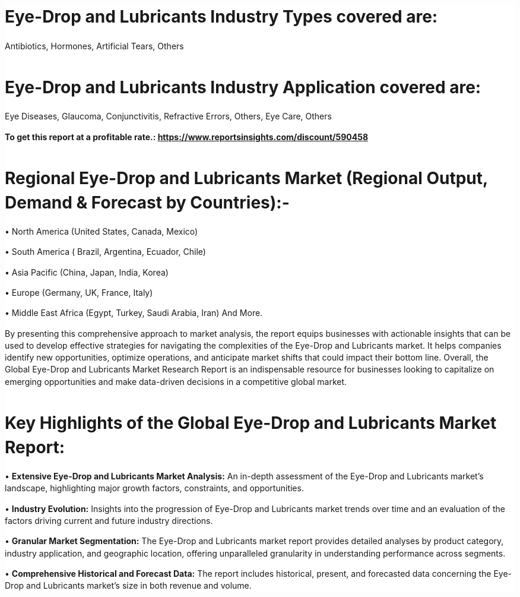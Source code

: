 # <strong>Eye-Drop and Lubricants Industry Types covered are:</strong>

Antibiotics, Hormones, Artificial Tears, Others

# <strong>Eye-Drop and Lubricants Industry Application covered are:</strong>

Eye Diseases, Glaucoma, Conjunctivitis, Refractive Errors, Others, Eye Care, Others

<strong>To get this report at a profitable rate.: <a href=https://www.reportsinsights.com/discount/590458>https://www.reportsinsights.com/discount/590458</a></strong></font>

# <strong>Regional Eye-Drop and Lubricants Market (Regional Output, Demand &amp; Forecast by Countries):-</strong>

• North America (United States, Canada, Mexico)

• South America ( Brazil, Argentina, Ecuador, Chile)

• Asia Pacific (China, Japan, India, Korea)

• Europe (Germany, UK, France, Italy)

• Middle East Africa (Egypt, Turkey, Saudi Arabia, Iran) And More.

By presenting this comprehensive approach to market analysis, the report equips businesses with actionable insights that can be used to develop effective strategies for navigating the complexities of the Eye-Drop and Lubricants market. It helps companies identify new opportunities, optimize operations, and anticipate market shifts that could impact their bottom line. Overall, the Global Eye-Drop and Lubricants Market Research Report is an indispensable resource for businesses looking to capitalize on emerging opportunities and make data-driven decisions in a competitive global market.

# <strong>Key Highlights of the Global Eye-Drop and Lubricants Market Report:</strong>

• <strong>Extensive Eye-Drop and Lubricants Market Analysis:</strong> An in-depth assessment of the Eye-Drop and Lubricants market’s landscape, highlighting major growth factors, constraints, and opportunities.

• <strong>Industry Evolution:</strong> Insights into the progression of Eye-Drop and Lubricants market trends over time and an evaluation of the factors driving current and future industry directions.

• <strong>Granular Market Segmentation:</strong> The Eye-Drop and Lubricants market report provides detailed analyses by product category, industry application, and geographic location, offering unparalleled granularity in understanding performance across segments.

• <strong>Comprehensive Historical and Forecast Data:</strong> The report includes historical, present, and forecasted data concerning the Eye-Drop and Lubricants market’s size in both revenue and volume.
